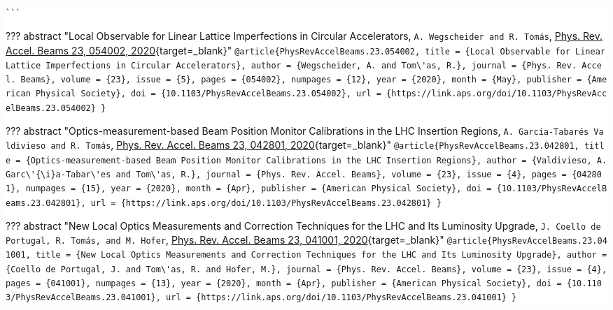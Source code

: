     ```

??? abstract "Local Observable for Linear Lattice Imperfections in Circular Accelerators, `A. Wegscheider and R. Tomás`, [Phys. Rev. Accel. Beams 23, 054002, 2020](https://journals.aps.org/prab/abstract/10.1103/PhysRevAccelBeams.23.054002){target=_blank}"
    ```
    @article{PhysRevAccelBeams.23.054002,
      title = {Local Observable for Linear Lattice Imperfections in Circular Accelerators},
      author = {Wegscheider, A. and Tom\'as, R.},
      journal = {Phys. Rev. Accel. Beams},
      volume = {23},
      issue = {5},
      pages = {054002},
      numpages = {12},
      year = {2020},
      month = {May},
      publisher = {American Physical Society},
      doi = {10.1103/PhysRevAccelBeams.23.054002},
      url = {https://link.aps.org/doi/10.1103/PhysRevAccelBeams.23.054002}
    }
    ```

??? abstract "Optics-measurement-based Beam Position Monitor Calibrations in the LHC Insertion Regions, `A. García-Tabarés Valdivieso and R. Tomás`, [Phys. Rev. Accel. Beams 23, 042801, 2020](https://journals.aps.org/prab/abstract/10.1103/PhysRevAccelBeams.23.042801){target=_blank}"
    ```
    @article{PhysRevAccelBeams.23.042801,
      title = {Optics-measurement-based Beam Position Monitor Calibrations in the LHC Insertion Regions},
      author = {Valdivieso, A. Garc\'{\i}a-Tabar\'es and Tom\'as, R.},
      journal = {Phys. Rev. Accel. Beams},
      volume = {23},
      issue = {4},
      pages = {042801},
      numpages = {15},
      year = {2020},
      month = {Apr},
      publisher = {American Physical Society},
      doi = {10.1103/PhysRevAccelBeams.23.042801},
      url = {https://link.aps.org/doi/10.1103/PhysRevAccelBeams.23.042801}
    }
    ```

??? abstract "New Local Optics Measurements and Correction Techniques for the LHC and Its Luminosity Upgrade, `J. Coello de Portugal, R. Tomás, and M. Hofer`, [Phys. Rev. Accel. Beams 23, 041001, 2020](https://journals.aps.org/prab/abstract/10.1103/PhysRevAccelBeams.23.041001){target=_blank}"
    ```
    @article{PhysRevAccelBeams.23.041001,
      title = {New Local Optics Measurements and Correction Techniques for the LHC and Its Luminosity Upgrade},
      author = {Coello de Portugal, J. and Tom\'as, R. and Hofer, M.},
      journal = {Phys. Rev. Accel. Beams},
      volume = {23},
      issue = {4},
      pages = {041001},
      numpages = {13},
      year = {2020},
      month = {Apr},
      publisher = {American Physical Society},
      doi = {10.1103/PhysRevAccelBeams.23.041001},
      url = {https://link.aps.org/doi/10.1103/PhysRevAccelBeams.23.041001}
    }
    ```
